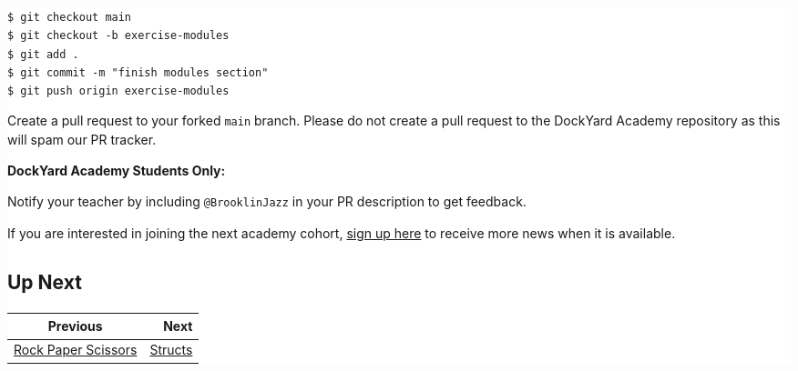 ```
$ git checkout main
$ git checkout -b exercise-modules
$ git add .
$ git commit -m "finish modules section"
$ git push origin exercise-modules
```

Create a pull request to your forked `main` branch. Please do not create a pull request to the DockYard Academy repository as this will spam our PR tracker.

**DockYard Academy Students Only:**

Notify your teacher by including `@BrooklinJazz` in your PR description to get feedback.

If you are interested in joining the next academy cohort, [sign up here](https://academy.dockyard.com/) to receive more news when it is available.

## Up Next

| Previous                                                       | Next                                 |
| -------------------------------------------------------------- | -----------------------------------: |
| [Rock Paper Scissors](../exercises/rock_paper_scissors.livemd) | [Structs](../reading/structs.livemd) |

